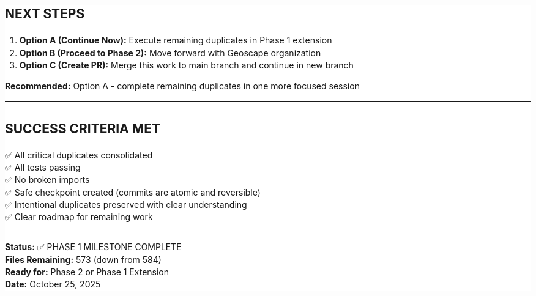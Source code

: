 
## NEXT STEPS

1. **Option A (Continue Now):** Execute remaining duplicates in Phase 1 extension
2. **Option B (Proceed to Phase 2):** Move forward with Geoscape organization
3. **Option C (Create PR):** Merge this work to main branch and continue in new branch

**Recommended:** Option A - complete remaining duplicates in one more focused session

---

## SUCCESS CRITERIA MET

✅ All critical duplicates consolidated  
✅ All tests passing  
✅ No broken imports  
✅ Safe checkpoint created (commits are atomic and reversible)  
✅ Intentional duplicates preserved with clear understanding  
✅ Clear roadmap for remaining work  

---

**Status:** ✅ PHASE 1 MILESTONE COMPLETE  
**Files Remaining:** 573 (down from 584)  
**Ready for:** Phase 2 or Phase 1 Extension  
**Date:** October 25, 2025
